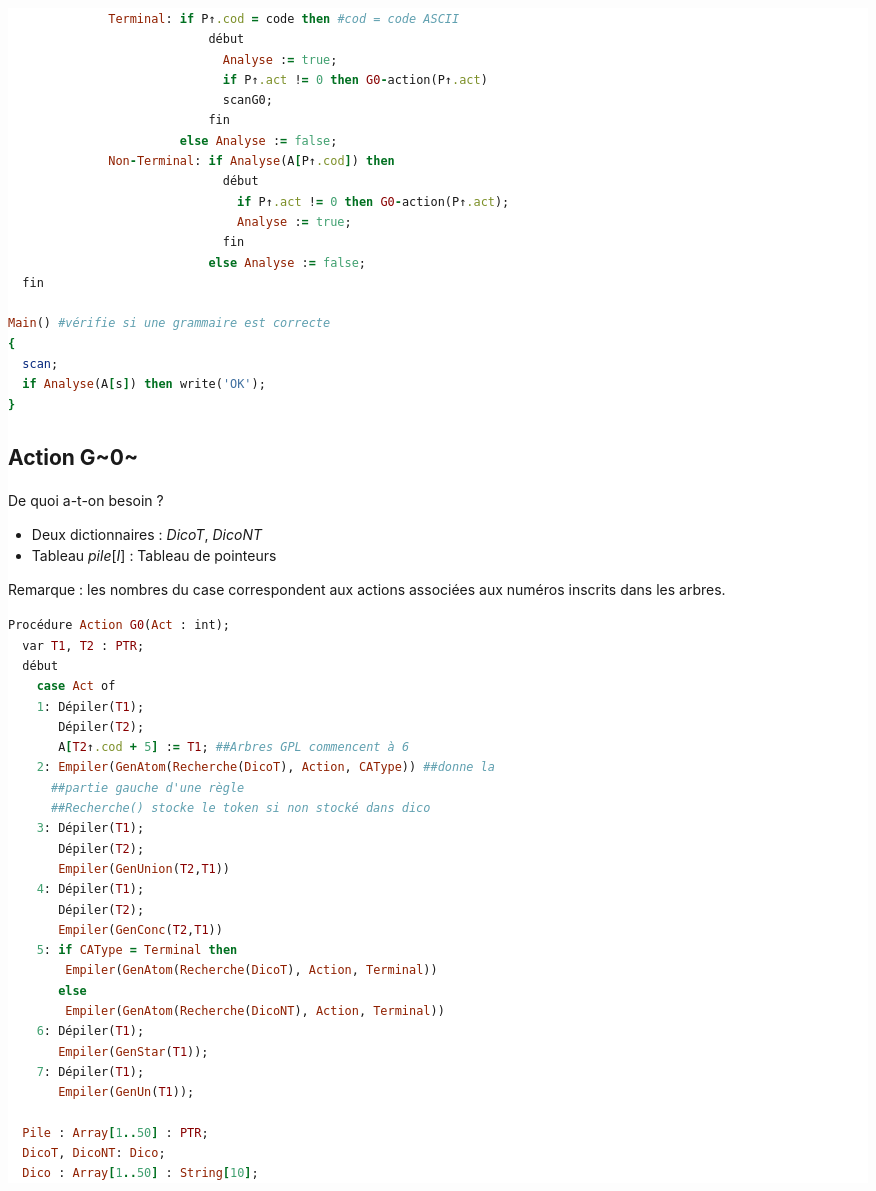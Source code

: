 ```ruby
              Terminal: if P↑.cod = code then #cod = code ASCII
                            début
                              Analyse := true;
                              if P↑.act != 0 then G0-action(P↑.act)
                              scanG0;
                            fin
                        else Analyse := false;
              Non-Terminal: if Analyse(A[P↑.cod]) then
                              début
                                if P↑.act != 0 then G0-action(P↑.act);
                                Analyse := true;
                              fin
                            else Analyse := false;
  fin

Main() #vérifie si une grammaire est correcte
{
  scan;
  if Analyse(A[s]) then write('OK');
}
```

## Action G~0~


De quoi a-t-on besoin ?

-   Deux dictionnaires : $DicoT$, $DicoNT$
-   Tableau $pile[I]$ : Tableau de pointeurs

Remarque : les nombres du case correspondent aux actions associées aux
numéros inscrits dans les arbres.

```ruby
Procédure Action G0(Act : int);
  var T1, T2 : PTR;
  début
    case Act of
    1: Dépiler(T1);
       Dépiler(T2);
       A[T2↑.cod + 5] := T1; ##Arbres GPL commencent à 6
    2: Empiler(GenAtom(Recherche(DicoT), Action, CAType)) ##donne la
      ##partie gauche d'une règle
      ##Recherche() stocke le token si non stocké dans dico
    3: Dépiler(T1);
       Dépiler(T2);
       Empiler(GenUnion(T2,T1))
    4: Dépiler(T1);
       Dépiler(T2);
       Empiler(GenConc(T2,T1))
    5: if CAType = Terminal then
        Empiler(GenAtom(Recherche(DicoT), Action, Terminal))
       else
        Empiler(GenAtom(Recherche(DicoNT), Action, Terminal))
    6: Dépiler(T1);
       Empiler(GenStar(T1));
    7: Dépiler(T1);
       Empiler(GenUn(T1));

  Pile : Array[1..50] : PTR;
  DicoT, DicoNT: Dico;
  Dico : Array[1..50] : String[10];

```
